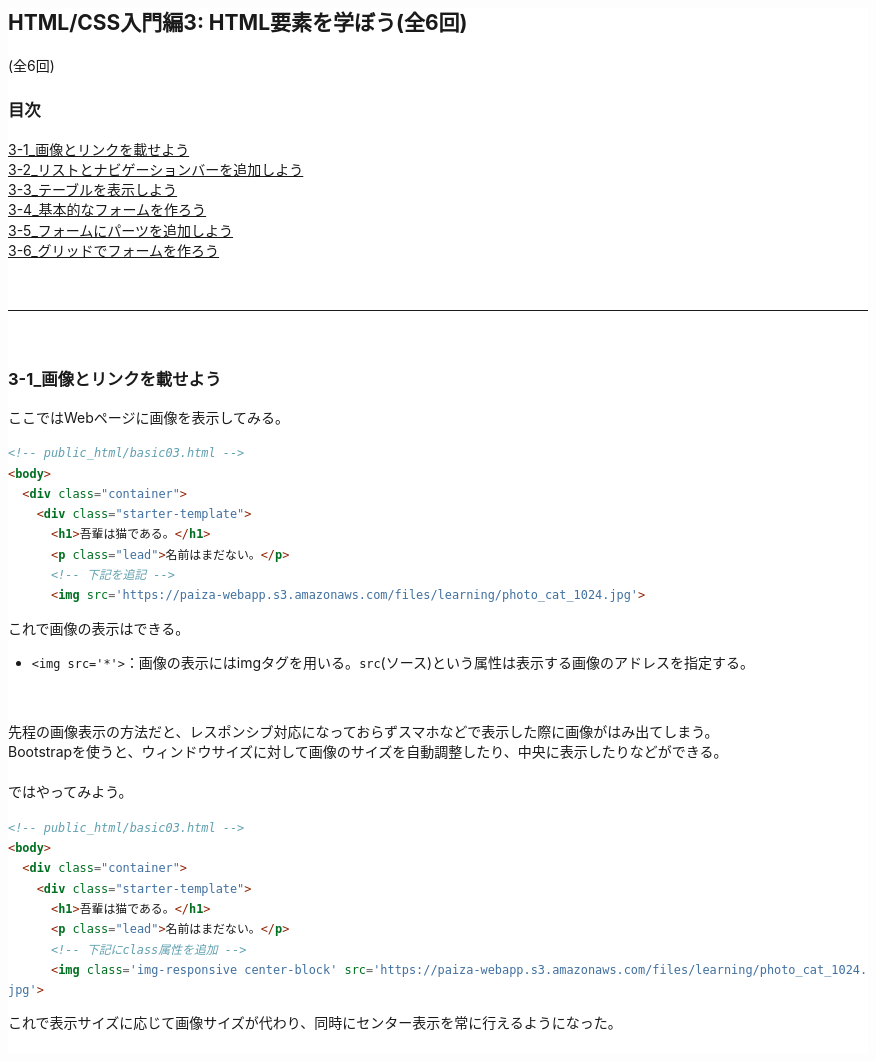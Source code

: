## HTML/CSS入門編3: HTML要素を学ぼう(全6回)
(全6回)

### 目次
[3-1_画像とリンクを載せよう](#3-1_画像とリンクを載せよう)</br>
[3-2_リストとナビゲーションバーを追加しよう](#3-2_リストとナビゲーションバーを追加しよう)</br>
[3-3_テーブルを表示しよう](#3-3_テーブルを表示しよう)</br>
[3-4_基本的なフォームを作ろう](#3-4_基本的なフォームを作ろう)</br>
[3-5_フォームにパーツを追加しよう](#3-5_フォームにパーツを追加しよう)</br>
[3-6_グリッドでフォームを作ろう](#3-6_グリッドでフォームを作ろう)</br>



</br>

***
</br>

### 3-1_画像とリンクを載せよう
ここではWebページに画像を表示してみる。</br>
```html
<!-- public_html/basic03.html -->
<body>
  <div class="container">
    <div class="starter-template">
      <h1>吾輩は猫である。</h1>
      <p class="lead">名前はまだない。</p>
      <!-- 下記を追記 -->
      <img src='https://paiza-webapp.s3.amazonaws.com/files/learning/photo_cat_1024.jpg'>
```
これで画像の表示はできる。</br>

* `<img src='*'>`：画像の表示にはimgタグを用いる。`src`(ソース)という属性は表示する画像のアドレスを指定する。</br>
</br>

先程の画像表示の方法だと、レスポンシブ対応になっておらずスマホなどで表示した際に画像がはみ出てしまう。</br>
Bootstrapを使うと、ウィンドウサイズに対して画像のサイズを自動調整したり、中央に表示したりなどができる。</br>
</br>
ではやってみよう。</br>

```html
<!-- public_html/basic03.html -->
<body>
  <div class="container">
    <div class="starter-template">
      <h1>吾輩は猫である。</h1>
      <p class="lead">名前はまだない。</p>
      <!-- 下記にclass属性を追加 -->
      <img class='img-responsive center-block' src='https://paiza-webapp.s3.amazonaws.com/files/learning/photo_cat_1024.jpg'>
```
これで表示サイズに応じて画像サイズが代わり、同時にセンター表示を常に行えるようになった。</br>
</br>
